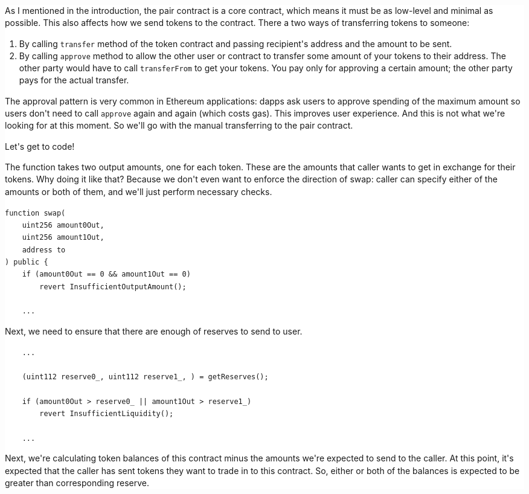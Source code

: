 As I mentioned in the introduction, the pair contract is a core contract, which means it must be as low-level and minimal
as possible. This also affects how we send tokens to the contract. There a two ways of transferring tokens to someone:

1. By calling `transfer` method of the token contract and passing recipient's address and the amount to be sent.
1. By calling `approve` method to allow the other user or contract to transfer some amount of your tokens to their
   address. The other party would have to call `transferFrom` to get your tokens. You pay only for approving a certain
   amount; the other party pays for the actual transfer.

The approval pattern is very common in Ethereum applications: dapps ask users to approve spending of the maximum amount
so users don't need to call `approve` again and again (which costs gas). This improves user experience. And this is
not what we're looking for at this moment. So we'll go with the manual transferring to the pair contract.

Let's get to code!

The function takes two output amounts, one for each token. These are the amounts that caller wants to get in exchange
for their tokens. Why doing it like that? Because we don't even want to enforce the direction of swap: caller can
specify either of the amounts or both of them, and we'll just perform necessary checks.

```solidity
function swap(
    uint256 amount0Out,
    uint256 amount1Out,
    address to
) public {
    if (amount0Out == 0 && amount1Out == 0)
        revert InsufficientOutputAmount();

    ...
```

Next, we need to ensure that there are enough of reserves to send to user.

```solidity
    ...

    (uint112 reserve0_, uint112 reserve1_, ) = getReserves();

    if (amount0Out > reserve0_ || amount1Out > reserve1_)
        revert InsufficientLiquidity();

    ...
```

Next, we're calculating token balances of this contract minus the amounts we're expected to send to the caller. At this
point, it's expected that the caller has sent tokens they want to trade in to this contract. So, either or both of the
balances is expected to be greater than corresponding reserve.

